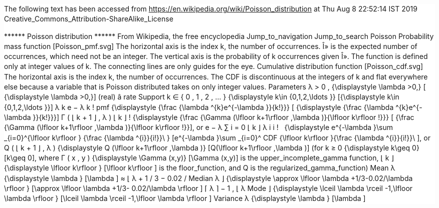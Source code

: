 The following text has been accessed from https://en.wikipedia.org/wiki/Poisson_distribution at Thu Aug 8 22:52:14 IST 2019
Creative_Commons_Attribution-ShareAlike_License





















****** Poisson distribution ******
From Wikipedia, the free encyclopedia
Jump_to_navigation Jump_to_search
                                    Poisson
Probability mass function
[Poisson_pmf.svg]
The horizontal axis is the index k, the number of occurrences. Î» is the
expected number of occurrences, which need not be an integer. The vertical axis
is the probability of k occurrences given Î». The function is defined only at
integer values of k. The connecting lines are only guides for the eye.
Cumulative distribution function
[Poisson_cdf.svg]
The horizontal axis is the index k, the number of occurrences. The CDF is
discontinuous at the integers of k and flat everywhere else because a variable
that is Poisson distributed takes on only integer values.
Parameters            &#x03BB; > 0 ,   {\displaystyle \lambda >0,}  [
                   {\displaystyle \lambda >0,}] (real) â rate
Support               k &#x2208; { 0 , 1 , 2 , &#x2026; }   {\displaystyle k\in
                   \{0,1,2,\ldots \}}  [{\displaystyle k\in \{0,1,2,\ldots \}}]
                          &#x03BB;  k    e  &#x2212; &#x03BB;     k !
pmf                {\displaystyle {\frac {\lambda ^{k}e^{-\lambda }}{k!}}}  [
                   {\displaystyle {\frac {\lambda ^{k}e^{-\lambda }}{k!}}}]
                         &#x0393; ( &#x230A; k + 1 &#x230B; , &#x03BB; )
                   &#x230A; k &#x230B; !      {\displaystyle {\frac {\Gamma
                   (\lfloor k+1\rfloor ,\lambda )}{\lfloor k\rfloor !}}}  [
                   {\frac {\Gamma (\lfloor k+1\rfloor ,\lambda )}{\lfloor
                   k\rfloor !}}], or      e  &#x2212; &#x03BB;    &#x2211;  i =
                   0   &#x230A; k &#x230B;      &#x03BB;  i    i !    &#xA0;
                   {\displaystyle e^{-\lambda }\sum _{i=0}^{\lfloor k\rfloor }
                   {\frac {\lambda ^{i}}{i!}}\ }  [e^{-\lambda }\sum _{i=0}^
CDF                {\lfloor k\rfloor }{\frac {\lambda ^{i}}{i!}}\ ], or     Q
                   ( &#x230A; k + 1 &#x230B; , &#x03BB; )   {\displaystyle Q
                   (\lfloor k+1\rfloor ,\lambda )}  [Q(\lfloor k+1\rfloor
                   ,\lambda )] (for     k &#x2265; 0   {\displaystyle k\geq 0}
                   [k\geq 0], where     &#x0393; ( x , y )   {\displaystyle
                   \Gamma (x,y)}  [\Gamma (x,y)] is the upper_incomplete_gamma
                   function,     &#x230A; k &#x230B;   {\displaystyle \lfloor
                   k\rfloor }  [\lfloor k\rfloor ] is the floor_function, and Q
                   is the regularized_gamma_function)
Mean                  &#x03BB;   {\displaystyle \lambda }  [\lambda ]
                      &#x2248; &#x230A; &#x03BB; + 1  /  3 &#x2212; 0.02  /
Median             &#x03BB; &#x230B;   {\displaystyle \approx \lfloor \lambda
                   +1/3-0.02/\lambda \rfloor }  [\approx \lfloor \lambda +1/3-
                   0.02/\lambda \rfloor ]
                      &#x2308; &#x03BB; &#x2309; &#x2212; 1 , &#x230A; &#x03BB;
Mode               &#x230B;   {\displaystyle \lceil \lambda \rceil -1,\lfloor
                   \lambda \rfloor }  [\lceil \lambda \rceil -1,\lfloor \lambda
                   \rfloor ]
Variance              &#x03BB;   {\displaystyle \lambda }  [\lambda ]